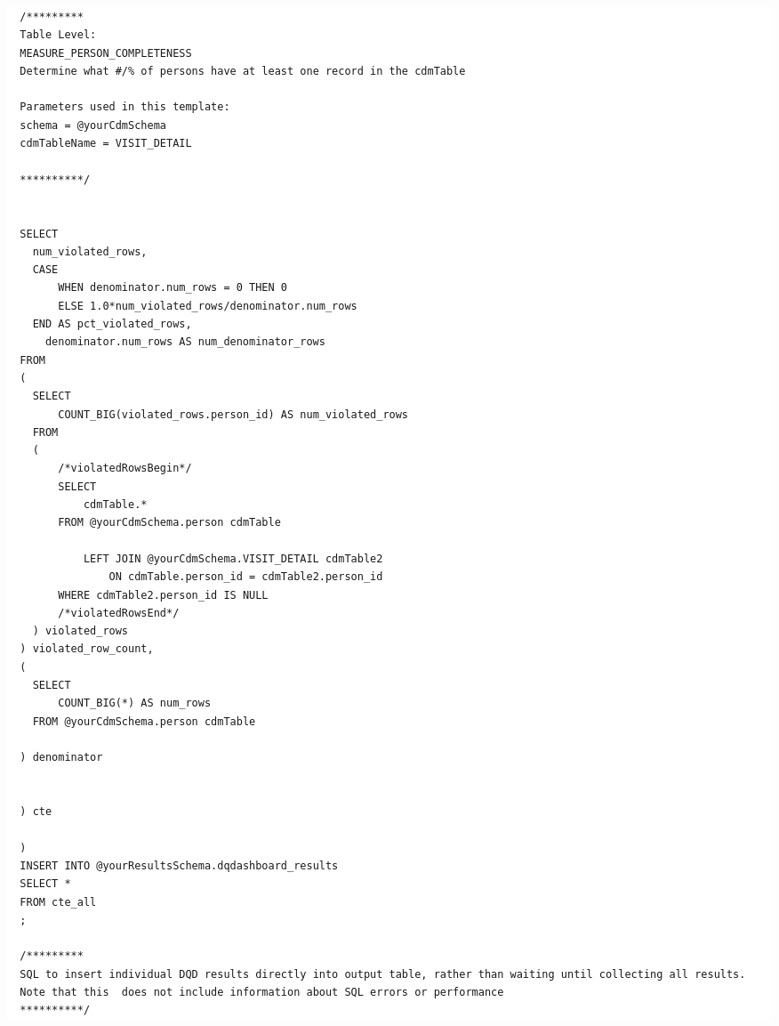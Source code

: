       /*********
      Table Level:  
      MEASURE_PERSON_COMPLETENESS
      Determine what #/% of persons have at least one record in the cdmTable
      
      Parameters used in this template:
      schema = @yourCdmSchema
      cdmTableName = VISIT_DETAIL
      
      **********/
      
      
      SELECT 
      	num_violated_rows, 
      	CASE 
      		WHEN denominator.num_rows = 0 THEN 0 
      		ELSE 1.0*num_violated_rows/denominator.num_rows 
      	END AS pct_violated_rows, 
          denominator.num_rows AS num_denominator_rows
      FROM
      (
      	SELECT 
      		COUNT_BIG(violated_rows.person_id) AS num_violated_rows
      	FROM
      	(
      		/*violatedRowsBegin*/
      		SELECT 
      			cdmTable.* 
      		FROM @yourCdmSchema.person cdmTable
      		
      			LEFT JOIN @yourCdmSchema.VISIT_DETAIL cdmTable2 
      			    ON cdmTable.person_id = cdmTable2.person_id
      		WHERE cdmTable2.person_id IS NULL
      		/*violatedRowsEnd*/
      	) violated_rows
      ) violated_row_count,
      ( 
      	SELECT 
      		COUNT_BIG(*) AS num_rows
      	FROM @yourCdmSchema.person cdmTable
      	
      ) denominator
      
      
      ) cte
      
      )
      INSERT INTO @yourResultsSchema.dqdashboard_results
      SELECT *
      FROM cte_all
      ;
      
      /*********
      SQL to insert individual DQD results directly into output table, rather than waiting until collecting all results.
      Note that this  does not include information about SQL errors or performance
      **********/
      